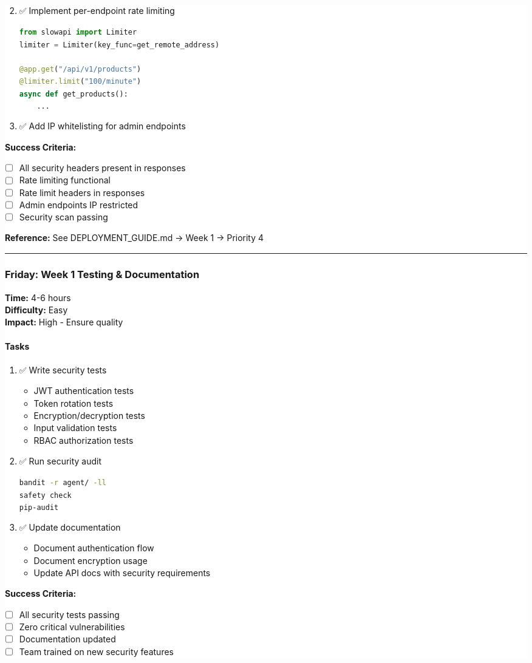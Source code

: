 2. ✅ Implement per-endpoint rate limiting
   ```python
   from slowapi import Limiter
   limiter = Limiter(key_func=get_remote_address)
   
   @app.get("/api/v1/products")
   @limiter.limit("100/minute")
   async def get_products():
       ...
   ```

3. ✅ Add IP whitelisting for admin endpoints

**Success Criteria:**
- [ ] All security headers present in responses
- [ ] Rate limiting functional
- [ ] Rate limit headers in responses
- [ ] Admin endpoints IP restricted
- [ ] Security scan passing

**Reference:** See DEPLOYMENT_GUIDE.md → Week 1 → Priority 4

---

### Friday: Week 1 Testing & Documentation

**Time:** 4-6 hours  
**Difficulty:** Easy  
**Impact:** High - Ensure quality

#### Tasks
1. ✅ Write security tests
   - JWT authentication tests
   - Token rotation tests
   - Encryption/decryption tests
   - Input validation tests
   - RBAC authorization tests

2. ✅ Run security audit
   ```bash
   bandit -r agent/ -ll
   safety check
   pip-audit
   ```

3. ✅ Update documentation
   - Document authentication flow
   - Document encryption usage
   - Update API docs with security requirements

**Success Criteria:**
- [ ] All security tests passing
- [ ] Zero critical vulnerabilities
- [ ] Documentation updated
- [ ] Team trained on new security features
